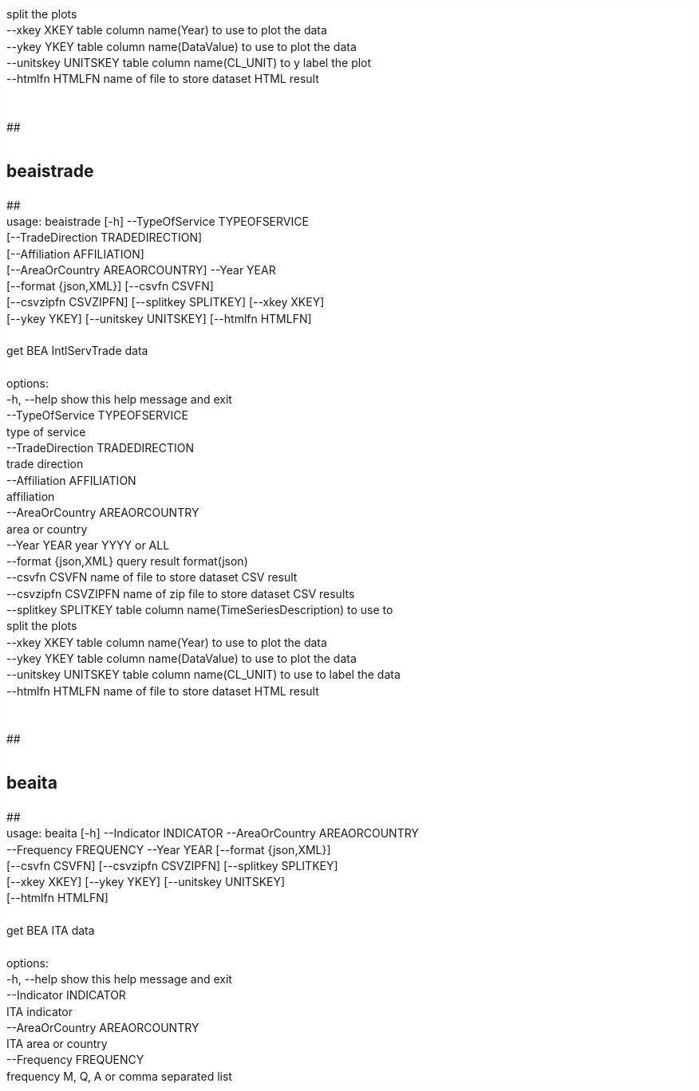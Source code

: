 split the plots<br/>
--xkey XKEY           table column name(Year) to use to plot the data<br/>
--ykey YKEY           table column name(DataValue) to use to plot the data<br/>
--unitskey UNITSKEY   table column name(CL_UNIT) to y label the plot<br/>
--htmlfn HTMLFN       name of file to store dataset HTML result<br/>
<br/>
<br/>
##<br/>
## beaistrade<br/>
##<br/>
usage: beaistrade [-h] --TypeOfService TYPEOFSERVICE<br/>
[--TradeDirection TRADEDIRECTION]<br/>
[--Affiliation AFFILIATION]<br/>
[--AreaOrCountry AREAORCOUNTRY] --Year YEAR<br/>
[--format {json,XML}] [--csvfn CSVFN]<br/>
[--csvzipfn CSVZIPFN] [--splitkey SPLITKEY] [--xkey XKEY]<br/>
[--ykey YKEY] [--unitskey UNITSKEY] [--htmlfn HTMLFN]<br/>
<br/>
get BEA IntlServTrade data<br/>
<br/>
options:<br/>
-h, --help            show this help message and exit<br/>
--TypeOfService TYPEOFSERVICE<br/>
type of service<br/>
--TradeDirection TRADEDIRECTION<br/>
trade direction<br/>
--Affiliation AFFILIATION<br/>
affiliation<br/>
--AreaOrCountry AREAORCOUNTRY<br/>
area or country<br/>
--Year YEAR           year YYYY or ALL<br/>
--format {json,XML}   query result format(json)<br/>
--csvfn CSVFN         name of file to store dataset CSV result<br/>
--csvzipfn CSVZIPFN   name of zip file to store dataset CSV results<br/>
--splitkey SPLITKEY   table column name(TimeSeriesDescription) to use to<br/>
split the plots<br/>
--xkey XKEY           table column name(Year) to use to plot the data<br/>
--ykey YKEY           table column name(DataValue) to use to plot the data<br/>
--unitskey UNITSKEY   table column name(CL_UNIT) to use to label the data<br/>
--htmlfn HTMLFN       name of file to store dataset HTML result<br/>
<br/>
<br/>
##<br/>
## beaita<br/>
##<br/>
usage: beaita [-h] --Indicator INDICATOR --AreaOrCountry AREAORCOUNTRY<br/>
--Frequency FREQUENCY --Year YEAR [--format {json,XML}]<br/>
[--csvfn CSVFN] [--csvzipfn CSVZIPFN] [--splitkey SPLITKEY]<br/>
[--xkey XKEY] [--ykey YKEY] [--unitskey UNITSKEY]<br/>
[--htmlfn HTMLFN]<br/>
<br/>
get BEA ITA data<br/>
<br/>
options:<br/>
-h, --help            show this help message and exit<br/>
--Indicator INDICATOR<br/>
ITA indicator<br/>
--AreaOrCountry AREAORCOUNTRY<br/>
ITA area or country<br/>
--Frequency FREQUENCY<br/>
frequency M, Q, A or comma separated list<br/>